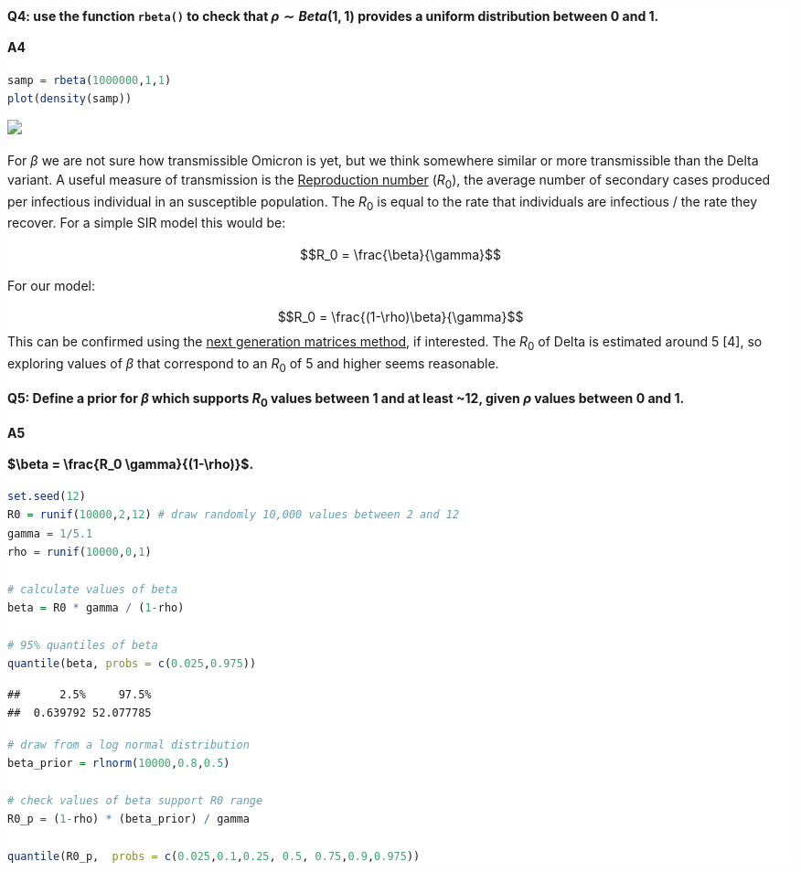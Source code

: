 **Q4: use the function `rbeta()` to check that $\rho \sim Beta(1,1)$ provides a uniform distribution between 0 and 1.**


**A4** 

```r
samp = rbeta(1000000,1,1)
plot(density(samp))
```

![](part_1_files/figure-html/unnamed-chunk-2-1.png)
 

For $\beta$ we are not sure how transmissible Omicron is yet, but we think somewhere similar or more transmissible than the Delta variant. A useful measure of transmission is the [Reproduction number](https://en.wikipedia.org/wiki/Basic_reproduction_number) ($R_0$), the average number of secondary cases produced per infectious individual in an susceptible population. The $R_0$ is equal to the rate that individuals are infectious / the rate they recover. For a simple SIR model this would be:

$$R_0 = \frac{\beta}{\gamma}$$ 

For our model: 

$$R_0 = \frac{(1-\rho)\beta}{\gamma}$$
This can be confirmed using the [next generation matrices method](https://www.ncbi.nlm.nih.gov/pmc/articles/PMC2871801/#:~:text=The%20basic%20reproduction%20number%20%E2%84%9B,categories%20of%20individuals%20are%20recognized), if interested. The $R_0$ of Delta is estimated around 5 [4], so exploring values of $\beta$ that correspond to an $R_0$ of 5 and higher seems reasonable.


**Q5: Define a prior for $\beta$ which supports $R_0$ values between 1 and at least ~12, given $\rho$ values between 0 and 1.**


**A5**

**$\beta = \frac{R_0 \gamma}{(1-\rho)}$.**


```r
set.seed(12)
R0 = runif(10000,2,12) # draw randomly 10,000 values between 2 and 12 
gamma = 1/5.1
rho = runif(10000,0,1) 

# calculate values of beta 
beta = R0 * gamma / (1-rho) 
 
# 95% quantiles of beta 
quantile(beta, probs = c(0.025,0.975)) 
```

```
##      2.5%     97.5% 
##  0.639792 52.077785
```

```r
# draw from a log normal distribution 
beta_prior = rlnorm(10000,0.8,0.5)

# check values of beta support R0 range 
R0_p = (1-rho) * (beta_prior) / gamma

quantile(R0_p,  probs = c(0.025,0.1,0.25, 0.5, 0.75,0.9,0.975))
```
